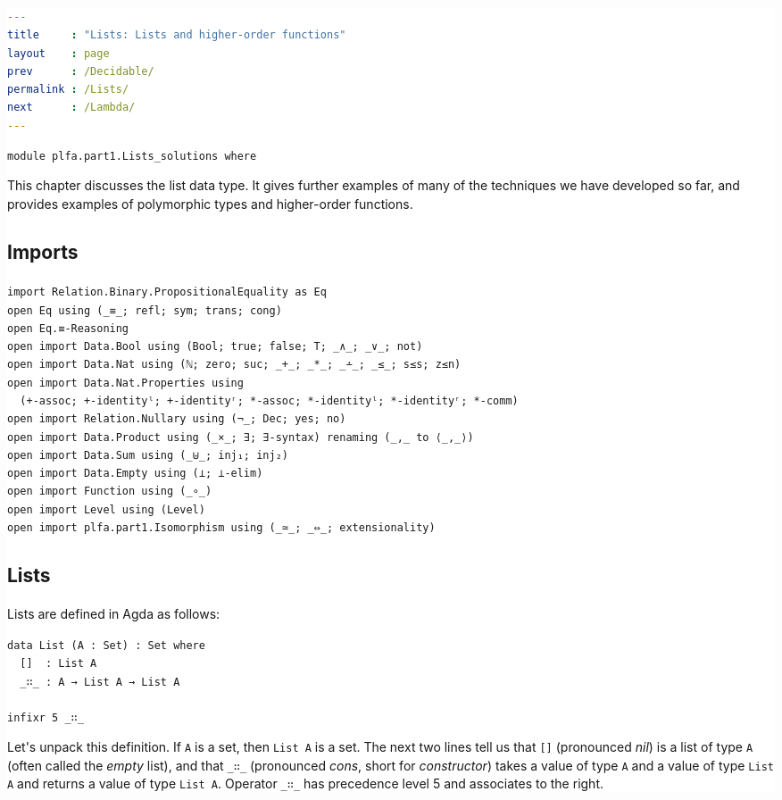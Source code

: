 ```yaml
---
title     : "Lists: Lists and higher-order functions"
layout    : page
prev      : /Decidable/
permalink : /Lists/
next      : /Lambda/
---
```


```
module plfa.part1.Lists_solutions where
```

This chapter discusses the list data type.  It gives further examples
of many of the techniques we have developed so far, and provides
examples of polymorphic types and higher-order functions.

## Imports

```
import Relation.Binary.PropositionalEquality as Eq
open Eq using (_≡_; refl; sym; trans; cong)
open Eq.≡-Reasoning
open import Data.Bool using (Bool; true; false; T; _∧_; _∨_; not)
open import Data.Nat using (ℕ; zero; suc; _+_; _*_; _∸_; _≤_; s≤s; z≤n)
open import Data.Nat.Properties using
  (+-assoc; +-identityˡ; +-identityʳ; *-assoc; *-identityˡ; *-identityʳ; *-comm)
open import Relation.Nullary using (¬_; Dec; yes; no)
open import Data.Product using (_×_; ∃; ∃-syntax) renaming (_,_ to ⟨_,_⟩)
open import Data.Sum using (_⊎_; inj₁; inj₂)
open import Data.Empty using (⊥; ⊥-elim)
open import Function using (_∘_)
open import Level using (Level)
open import plfa.part1.Isomorphism using (_≃_; _⇔_; extensionality)
```


## Lists

Lists are defined in Agda as follows:
```
data List (A : Set) : Set where
  []  : List A
  _∷_ : A → List A → List A

infixr 5 _∷_
```
Let's unpack this definition. If `A` is a set, then `List A` is a set.
The next two lines tell us that `[]` (pronounced _nil_) is a list of
type `A` (often called the _empty_ list), and that `_∷_` (pronounced
_cons_, short for _constructor_) takes a value of type `A` and a value
of type `List A` and returns a value of type `List A`.  Operator `_∷_`
has precedence level 5 and associates to the right.
